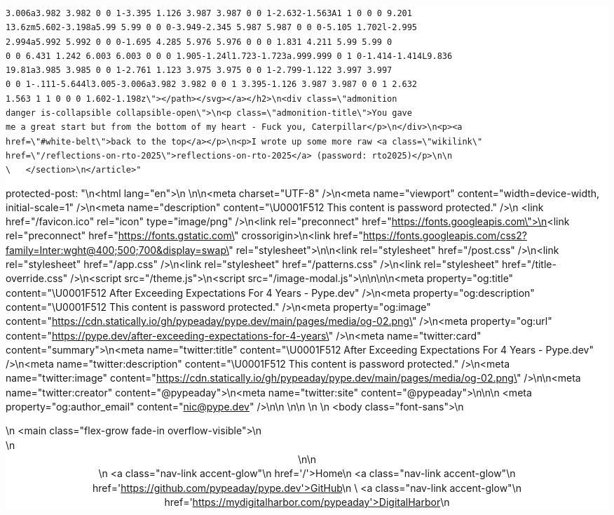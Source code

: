     3.006a3.982 3.982 0 0 1-3.395 1.126 3.987 3.987 0 0 1-2.632-1.563A1 1 0 0 0 9.201
    13.6zm5.602-3.198a5.99 5.99 0 0 0-3.949-2.345 5.987 5.987 0 0 0-5.105 1.702l-2.995
    2.994a5.992 5.992 0 0 0-1.695 4.285 5.976 5.976 0 0 0 1.831 4.211 5.99 5.99 0
    0 0 6.431 1.242 6.003 6.003 0 0 0 1.905-1.24l1.723-1.723a.999.999 0 1 0-1.414-1.414L9.836
    19.81a3.985 3.985 0 0 1-2.761 1.123 3.975 3.975 0 0 1-2.799-1.122 3.997 3.997
    0 0 1-.111-5.644l3.005-3.006a3.982 3.982 0 0 1 3.395-1.126 3.987 3.987 0 0 1 2.632
    1.563 1 1 0 0 0 1.602-1.198z\"></path></svg></a></h2>\n<div class=\"admonition
    danger is-collapsible collapsible-open\">\n<p class=\"admonition-title\">You gave
    me a great start but from the bottom of my heart - Fuck you, Caterpillar</p>\n</div>\n<p><a
    href=\"#white-belt\">back to the top</a></p>\n<p>I wrote up some more raw <a class=\"wikilink\"
    href=\"/reflections-on-rto-2025\">reflections-on-rto-2025</a> (password: rto2025)</p>\n\n
    \   </section>\n</article>"
  protected-post: "<!DOCTYPE html>\n<html lang=\"en\">\n    <head>\n<title>After Exceeding
    Expectations For 4 Years</title>\n<meta charset=\"UTF-8\" />\n<meta name=\"viewport\"
    content=\"width=device-width, initial-scale=1\" />\n<meta name=\"description\"
    content=\"\U0001F512 This content is password protected.\" />\n <link href=\"/favicon.ico\"
    rel=\"icon\" type=\"image/png\" />\n<link rel=\"preconnect\" href=\"https://fonts.googleapis.com\">\n<link
    rel=\"preconnect\" href=\"https://fonts.gstatic.com\" crossorigin>\n<link href=\"https://fonts.googleapis.com/css2?family=Inter:wght@400;500;700&display=swap\"
    rel=\"stylesheet\">\n\n<link rel=\"stylesheet\" href=\"/post.css\" />\n<link rel=\"stylesheet\"
    href=\"/app.css\" />\n<link rel=\"stylesheet\" href=\"/patterns.css\" />\n<link
    rel=\"stylesheet\" href=\"/title-override.css\" />\n<script src=\"/theme.js\"></script>\n<script
    src=\"/image-modal.js\"></script>\n\n<!-- Open Graph and Twitter Card meta tags
    -->\n<!-- Protected post meta tags -->\n<meta property=\"og:title\" content=\"\U0001F512
    After Exceeding Expectations For 4 Years - Pype.dev\" />\n<meta property=\"og:description\"
    content=\"\U0001F512 This content is password protected.\" />\n<meta property=\"og:image\"
    content=\"https://cdn.statically.io/gh/pypeaday/pype.dev/main/pages/media/og-02.png\"
    />\n<meta property=\"og:url\" content=\"https://pype.dev/after-exceeding-expectations-for-4-years\"
    />\n<meta name=\"twitter:card\" content=\"summary\">\n<meta name=\"twitter:title\"
    content=\"\U0001F512 After Exceeding Expectations For 4 Years - Pype.dev\" />\n<meta
    name=\"twitter:description\" content=\"\U0001F512 This content is password protected.\"
    />\n<meta name=\"twitter:image\" content=\"https://cdn.statically.io/gh/pypeaday/pype.dev/main/pages/media/og-02.png\"
    />\n<!-- Common Twitter meta tags -->\n<meta name=\"twitter:creator\" content=\"@pypeaday\">\n<meta
    name=\"twitter:site\" content=\"@pypeaday\">\n\n\n        <meta property=\"og:author_email\"
    content=\"nic@pype.dev\" />\n\n        <script>\n            document.addEventListener(\"DOMContentLoaded\",
    () => {\n                const collapsibleElements = document.querySelectorAll('.is-collapsible');\n
    \               collapsibleElements.forEach(el => {\n                    const
    summary = el.querySelector('.admonition-title');\n                    if (summary)
    {\n                        summary.style.cursor = 'pointer';\n                        summary.addEventListener('click',
    () => {\n                            el.classList.toggle('collapsible-open');\n
    \                       });\n                    }\n                });\n            });\n
    \       </script>\n\n        <style>\n\n            .admonition.source {\n                padding-bottom:
    0;\n            }\n            .admonition.source pre.wrapper {\n                margin:
    0;\n                padding: 0;\n            }\n            .is-collapsible {\n
    \               overflow: hidden;\n                transition: max-height 0.3s
    ease;\n            }\n            .is-collapsible:not(.collapsible-open) {\n                max-height:
    0;\n                padding-bottom: 2.5rem;\n            }\n            .admonition-title
    {\n                font-weight: bold;\n                margin-bottom: 8px;\n            }\n
    \       </style>\n    </head>\n    <body class=\"font-sans\">\n<div class='flex
    flex-row w-full min-h-screen bg-pattern-gradient text-text-main'>\n    <main class=\"flex-grow
    fade-in overflow-visible\">\n        <div class='container flex-grow p-2 sm:p-6
    mx-auto bg-content-blend overflow-visible'>\n<header class='py-4'>\n\n    <nav
    class='flex flex-wrap justify-center sm:justify-start items-center'>\n        <a
    class=\"nav-link accent-glow\"\n            href='/'>Home</a>\n        <a class=\"nav-link
    accent-glow\"\n            href='https://github.com/pypeaday/pype.dev'>GitHub</a>\n
    \       <a class=\"nav-link accent-glow\"\n            href='https://mydigitalharbor.com/pypeaday'>DigitalHarbor</a>\n